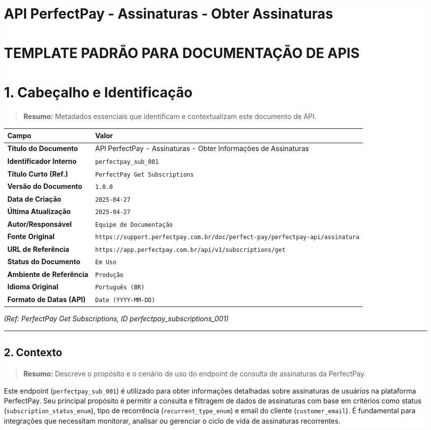 ﻿# API PerfectPay - Assinaturas - Obter Assinaturas




# TEMPLATE PADRÃO PARA DOCUMENTAÇÃO DE APIS


# 1. Cabeçalho e Identificação


> **Resumo:** Metadados essenciais que identificam e contextualizam este documento de API.


| Campo                     | Valor                                                           |
| :------------------------ | :-------------------------------------------------------------- |
| **Título do Documento**   | API PerfectPay - Assinaturas - Obter Informações de Assinaturas |
| **Identificador Interno** | `perfectpay_sub_001`                                            |
| **Título Curto (Ref.)**   | `PerfectPay Get Subscriptions`                                  |
| **Versão do Documento**   | `1.0.0`                                                         |
| **Data de Criação**       | `2025-04-27`                                                    |
| **Última Atualização**    | `2025-04-27`                                                    |
| **Autor/Responsável**     | `Equipe de Documentação`                                        |
| **Fonte Original**        | `https://support.perfectpay.com.br/doc/perfect-pay/perfectpay-api/assinatura` |
| **URL de Referência**     | `https://app.perfectpay.com.br/api/v1/subscriptions/get`        |
| **Status do Documento**   | `Em Uso`                                                        |
| **Ambiente de Referência**| `Produção`                                                      |
| **Idioma Original**       | `Português (BR)`                                                |
| **Formato de Datas (API)**| `Date (YYYY-MM-DD)`                                             |


*(Ref: PerfectPay Get Subscriptions, ID perfectpay_subscriptions_001)*


---


## 2. Contexto


> **Resumo:** Descreve o propósito e o cenário de uso do endpoint de consulta de assinaturas da PerfectPay.


Este endpoint (`perfectpay_sub_001`) é utilizado para obter informações detalhadas sobre assinaturas de usuários na plataforma PerfectPay. Seu principal propósito é permitir a consulta e filtragem de dados de assinaturas com base em critérios como status (`subscription_status_enum`), tipo de recorrência (`recurrent_type_enum`) e email do cliente (`customer_email`). É fundamental para integrações que necessitam monitorar, analisar ou gerenciar o ciclo de vida de assinaturas recorrentes.
